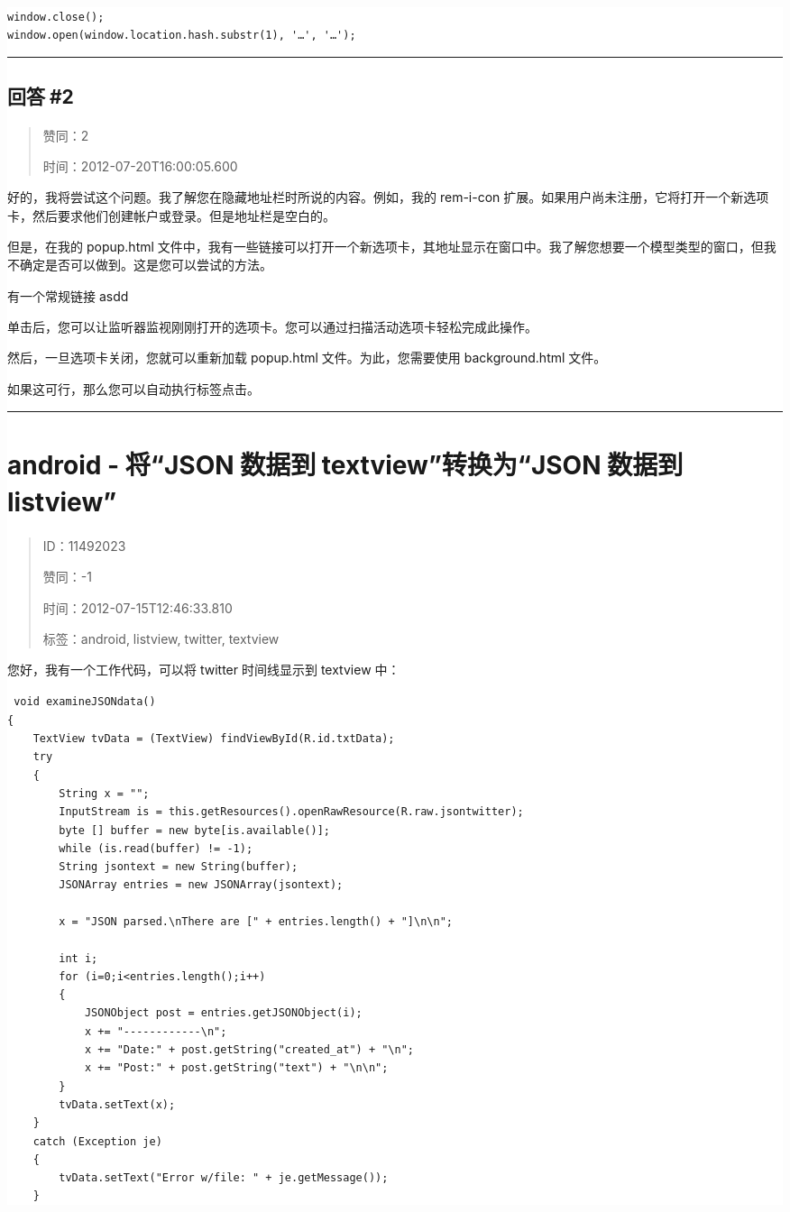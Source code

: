 ```
window.close();
window.open(window.location.hash.substr(1), '…', '…'); 
```

* * *

## 回答 #2

> 赞同：2
> 
> 时间：2012-07-20T16:00:05.600

好的，我将尝试这个问题。我了解您在隐藏地址栏时所说的内容。例如，我的 rem-i-con 扩展。如果用户尚未注册，它将打开一个新选项卡，然后要求他们创建帐户或登录。但是地址栏是空白的。

但是，在我的 popup.html 文件中，我有一些链接可以打开一个新选项卡，其地址显示在窗口中。我了解您想要一个模型类型的窗口，但我不确定是否可以做到。这是您可以尝试的方法。

有一个常规链接 asdd

单击后，您可以让监听器监视刚刚打开的选项卡。您可以通过扫描活动选项卡轻松完成此操作。

然后，一旦选项卡关闭，您就可以重新加载 popup.html 文件。为此，您需要使用 background.html 文件。

如果这可行，那么您可以自动执行标签点击。

* * *

# android - 将“JSON 数据到 textview”转换为“JSON 数据到 listview”

> ID：11492023
> 
> 赞同：-1
> 
> 时间：2012-07-15T12:46:33.810
> 
> 标签：android, listview, twitter, textview

您好，我有一个工作代码，可以将 twitter 时间线显示到 textview 中：

```
 void examineJSONdata()
{
    TextView tvData = (TextView) findViewById(R.id.txtData);
    try
    {
        String x = "";
        InputStream is = this.getResources().openRawResource(R.raw.jsontwitter);
        byte [] buffer = new byte[is.available()];
        while (is.read(buffer) != -1);
        String jsontext = new String(buffer);
        JSONArray entries = new JSONArray(jsontext);

        x = "JSON parsed.\nThere are [" + entries.length() + "]\n\n";

        int i;
        for (i=0;i<entries.length();i++)
        {
            JSONObject post = entries.getJSONObject(i);
            x += "------------\n";
            x += "Date:" + post.getString("created_at") + "\n";
            x += "Post:" + post.getString("text") + "\n\n";
        }
        tvData.setText(x);
    }
    catch (Exception je)
    {
        tvData.setText("Error w/file: " + je.getMessage());
    }
```